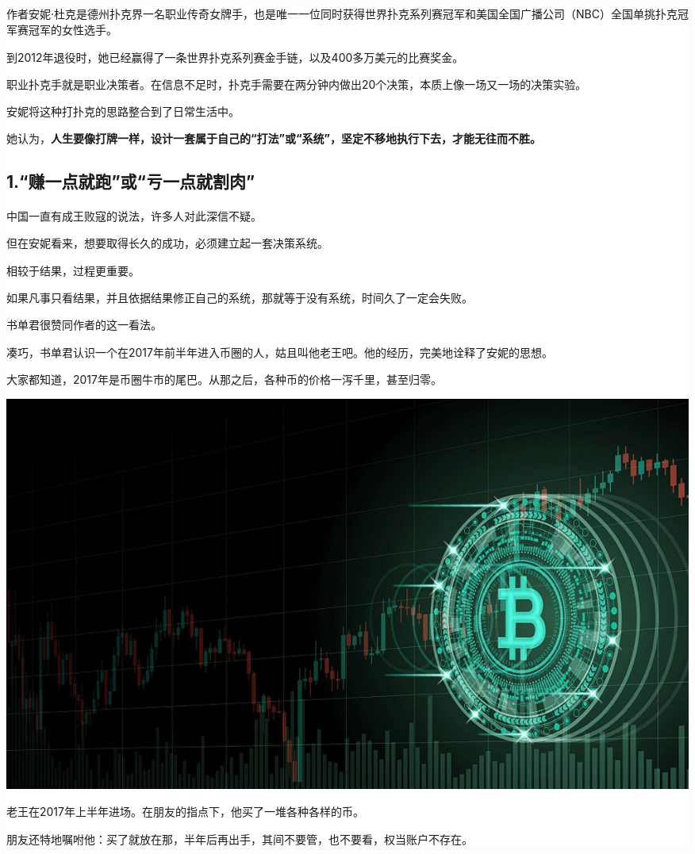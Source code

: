 作者安妮·杜克是德州扑克界一名职业传奇女牌手，也是唯一一位同时获得世界扑克系列赛冠军和美国全国广播公司（NBC）全国单挑扑克冠军赛冠军的女性选手。

到2012年退役时，她已经赢得了一条世界扑克系列赛金手链，以及400多万美元的比赛奖金。

职业扑克手就是职业决策者。在信息不足时，扑克手需要在两分钟内做出20个决策，本质上像一场又一场的决策实验。

安妮将这种打扑克的思路整合到了日常生活中。

她认为，**人生要像打牌一样，设计一套属于自己的“打法”或“系统”，坚定不移地执行下去，才能无往而不胜。**
 
## 1.“赚一点就跑”或“亏一点就割肉”

中国一直有成王败寇的说法，许多人对此深信不疑。

但在安妮看来，想要取得长久的成功，必须建立起一套决策系统。

相较于结果，过程更重要。

如果凡事只看结果，并且依据结果修正自己的系统，那就等于没有系统，时间久了一定会失败。
 
书单君很赞同作者的这一看法。

凑巧，书单君认识一个在2017年前半年进入币圈的人，姑且叫他老王吧。他的经历，完美地诠释了安妮的思想。
 
大家都知道，2017年是币圈牛市的尾巴。从那之后，各种币的价格一泻千里，甚至归零。

![](为什么扑克牌打得好的人，更擅长做决定？/3.jpg)

老王在2017年上半年进场。在朋友的指点下，他买了一堆各种各样的币。

朋友还特地嘱咐他：买了就放在那，半年后再出手，其间不要管，也不要看，权当账户不存在。
